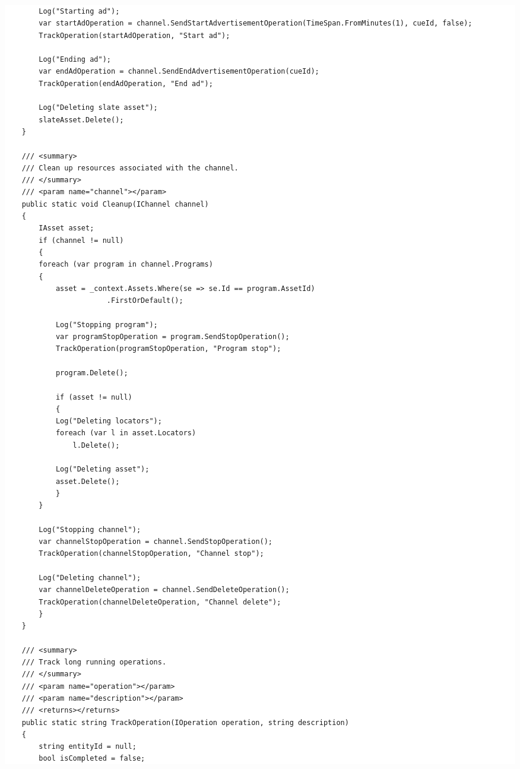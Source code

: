 		    Log("Starting ad");
		    var startAdOperation = channel.SendStartAdvertisementOperation(TimeSpan.FromMinutes(1), cueId, false);
		    TrackOperation(startAdOperation, "Start ad");

		    Log("Ending ad");
		    var endAdOperation = channel.SendEndAdvertisementOperation(cueId);
		    TrackOperation(endAdOperation, "End ad");

		    Log("Deleting slate asset");
		    slateAsset.Delete();
		}

		/// <summary>
		/// Clean up resources associated with the channel.
		/// </summary>
		/// <param name="channel"></param>
		public static void Cleanup(IChannel channel)
		{
		    IAsset asset;
		    if (channel != null)
		    {
			foreach (var program in channel.Programs)
			{
			    asset = _context.Assets.Where(se => se.Id == program.AssetId)
						    .FirstOrDefault();

			    Log("Stopping program");
			    var programStopOperation = program.SendStopOperation();
			    TrackOperation(programStopOperation, "Program stop");

			    program.Delete();

			    if (asset != null)
			    {
				Log("Deleting locators");
				foreach (var l in asset.Locators)
				    l.Delete();

				Log("Deleting asset");
				asset.Delete();
			    }
			}

			Log("Stopping channel");
			var channelStopOperation = channel.SendStopOperation();
			TrackOperation(channelStopOperation, "Channel stop");

			Log("Deleting channel");
			var channelDeleteOperation = channel.SendDeleteOperation();
			TrackOperation(channelDeleteOperation, "Channel delete");
		    }
		}

		/// <summary>
		/// Track long running operations.
		/// </summary>
		/// <param name="operation"></param>
		/// <param name="description"></param>
		/// <returns></returns>
		public static string TrackOperation(IOperation operation, string description)
		{
		    string entityId = null;
		    bool isCompleted = false;
